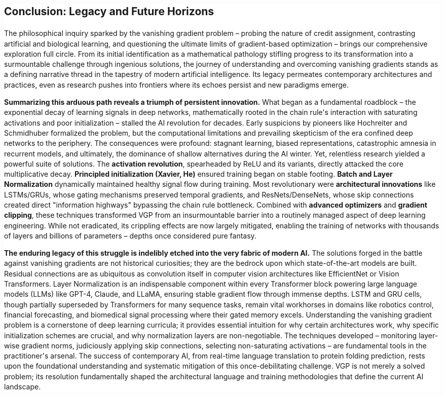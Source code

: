 ## Conclusion: Legacy and Future Horizons

The philosophical inquiry sparked by the vanishing gradient problem – probing the nature of credit assignment, contrasting artificial and biological learning, and questioning the ultimate limits of gradient-based optimization – brings our comprehensive exploration full circle. From its initial identification as a mathematical pathology stifling progress to its transformation into a surmountable challenge through ingenious solutions, the journey of understanding and overcoming vanishing gradients stands as a defining narrative thread in the tapestry of modern artificial intelligence. Its legacy permeates contemporary architectures and practices, even as research pushes into frontiers where its echoes persist and new paradigms emerge.

**Summarizing this arduous path reveals a triumph of persistent innovation.** What began as a fundamental roadblock – the exponential decay of learning signals in deep networks, mathematically rooted in the chain rule's interaction with saturating activations and poor initialization – stalled the AI revolution for decades. Early suspicions by pioneers like Hochreiter and Schmidhuber formalized the problem, but the computational limitations and prevailing skepticism of the era confined deep networks to the periphery. The consequences were profound: stagnant learning, biased representations, catastrophic amnesia in recurrent models, and ultimately, the dominance of shallow alternatives during the AI winter. Yet, relentless research yielded a powerful suite of solutions. The **activation revolution**, spearheaded by ReLU and its variants, directly attacked the core multiplicative decay. **Principled initialization (Xavier, He)** ensured training began on stable footing. **Batch and Layer Normalization** dynamically maintained healthy signal flow during training. Most revolutionary were **architectural innovations** like LSTMs/GRUs, whose gating mechanisms preserved temporal gradients, and ResNets/DenseNets, whose skip connections created direct "information highways" bypassing the chain rule bottleneck. Combined with **advanced optimizers** and **gradient clipping**, these techniques transformed VGP from an insurmountable barrier into a routinely managed aspect of deep learning engineering. While not eradicated, its crippling effects are now largely mitigated, enabling the training of networks with thousands of layers and billions of parameters – depths once considered pure fantasy.

**The enduring legacy of this struggle is indelibly etched into the very fabric of modern AI.** The solutions forged in the battle against vanishing gradients are not historical curiosities; they are the bedrock upon which state-of-the-art models are built. Residual connections are as ubiquitous as convolution itself in computer vision architectures like EfficientNet or Vision Transformers. Layer Normalization is an indispensable component within every Transformer block powering large language models (LLMs) like GPT-4, Claude, and LLaMA, ensuring stable gradient flow through immense depths. LSTM and GRU cells, though partially superseded by Transformers for many sequence tasks, remain vital workhorses in domains like robotics control, financial forecasting, and biomedical signal processing where their gated memory excels. Understanding the vanishing gradient problem is a cornerstone of deep learning curricula; it provides essential intuition for why certain architectures work, why specific initialization schemes are crucial, and why normalization layers are non-negotiable. The techniques developed – monitoring layer-wise gradient norms, judiciously applying skip connections, selecting non-saturating activations – are fundamental tools in the practitioner's arsenal. The success of contemporary AI, from real-time language translation to protein folding prediction, rests upon the foundational understanding and systematic mitigation of this once-debilitating challenge. VGP is not merely a solved problem; its resolution fundamentally shaped the architectural language and training methodologies that define the current AI landscape.
